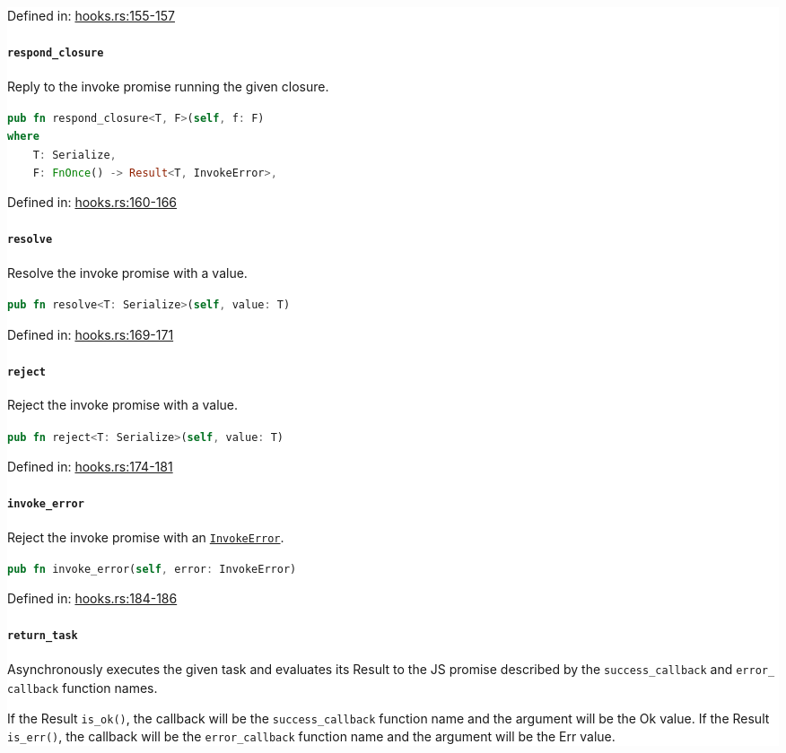 Defined in: [hooks.rs:155-157](https://github.com/https://blob/01d4ada/core/tauri/src/hooks.rs#L155-157)

#### `respond_closure`

Reply to the invoke promise running the given closure.

```rs
pub fn respond_closure<T, F>(self, f: F) 
where
    T: Serialize,
    F: FnOnce() -> Result<T, InvokeError>, 
```

Defined in: [hooks.rs:160-166](https://github.com/https://blob/01d4ada/core/tauri/src/hooks.rs#L160-166)

#### `resolve`

Resolve the invoke promise with a value.

```rs
pub fn resolve<T: Serialize>(self, value: T)
```

Defined in: [hooks.rs:169-171](https://github.com/https://blob/01d4ada/core/tauri/src/hooks.rs#L169-171)

#### `reject`

Reject the invoke promise with a value.

```rs
pub fn reject<T: Serialize>(self, value: T)
```

Defined in: [hooks.rs:174-181](https://github.com/https://blob/01d4ada/core/tauri/src/hooks.rs#L174-181)

#### `invoke_error`

Reject the invoke promise with an [`InvokeError`](/docs/api/rust/tauri/../tauri/struct.InvokeError "InvokeError").

```rs
pub fn invoke_error(self, error: InvokeError)
```

Defined in: [hooks.rs:184-186](https://github.com/https://blob/01d4ada/core/tauri/src/hooks.rs#L184-186)

#### `return_task`

Asynchronously executes the given task and evaluates its Result to the JS promise described by the `success_callback` and `error_callback` function names.

If the Result `is_ok()`, the callback will be the `success_callback` function name and the argument will be the Ok value. If the Result `is_err()`, the callback will be the `error_callback` function name and the argument will be the Err value.
